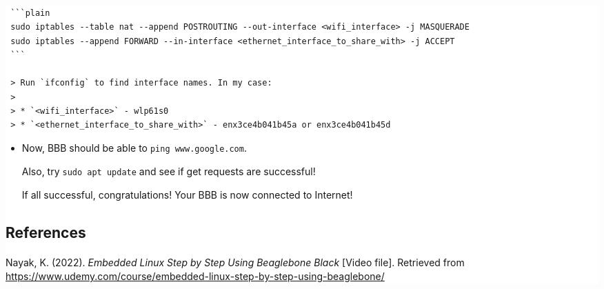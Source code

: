     ```plain
     sudo iptables --table nat --append POSTROUTING --out-interface <wifi_interface> -j MASQUERADE
     sudo iptables --append FORWARD --in-interface <ethernet_interface_to_share_with> -j ACCEPT
     ```

     > Run `ifconfig` to find interface names. In my case:
     >
     > * `<wifi_interface>` - wlp61s0
     > * `<ethernet_interface_to_share_with>` - enx3ce4b041b45a or enx3ce4b041b45d

* Now, BBB should be able to `ping www.google.com`.

  Also, try `sudo apt update` and see if get requests are successful!

  If all successful, congratulations! Your BBB is now connected to Internet!





## References

Nayak, K. (2022). *Embedded Linux Step by Step Using Beaglebone Black* [Video file]. Retrieved from https://www.udemy.com/course/embedded-linux-step-by-step-using-beaglebone/